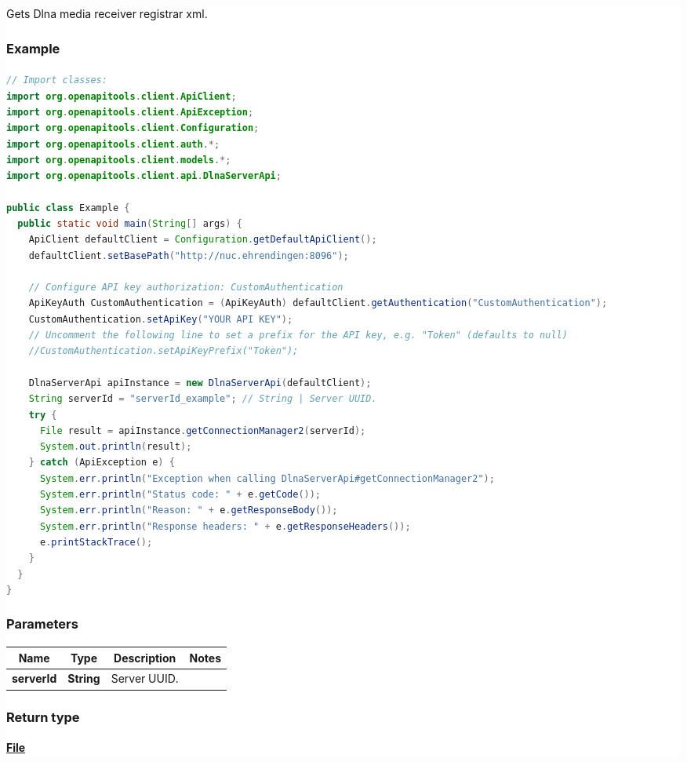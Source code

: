 Gets Dlna media receiver registrar xml.

### Example
```java
// Import classes:
import org.openapitools.client.ApiClient;
import org.openapitools.client.ApiException;
import org.openapitools.client.Configuration;
import org.openapitools.client.auth.*;
import org.openapitools.client.models.*;
import org.openapitools.client.api.DlnaServerApi;

public class Example {
  public static void main(String[] args) {
    ApiClient defaultClient = Configuration.getDefaultApiClient();
    defaultClient.setBasePath("http://nuc.ehrendingen:8096");
    
    // Configure API key authorization: CustomAuthentication
    ApiKeyAuth CustomAuthentication = (ApiKeyAuth) defaultClient.getAuthentication("CustomAuthentication");
    CustomAuthentication.setApiKey("YOUR API KEY");
    // Uncomment the following line to set a prefix for the API key, e.g. "Token" (defaults to null)
    //CustomAuthentication.setApiKeyPrefix("Token");

    DlnaServerApi apiInstance = new DlnaServerApi(defaultClient);
    String serverId = "serverId_example"; // String | Server UUID.
    try {
      File result = apiInstance.getConnectionManager2(serverId);
      System.out.println(result);
    } catch (ApiException e) {
      System.err.println("Exception when calling DlnaServerApi#getConnectionManager2");
      System.err.println("Status code: " + e.getCode());
      System.err.println("Reason: " + e.getResponseBody());
      System.err.println("Response headers: " + e.getResponseHeaders());
      e.printStackTrace();
    }
  }
}
```

### Parameters

| Name | Type | Description  | Notes |
|------------- | ------------- | ------------- | -------------|
| **serverId** | **String**| Server UUID. | |

### Return type

[**File**](File.md)
